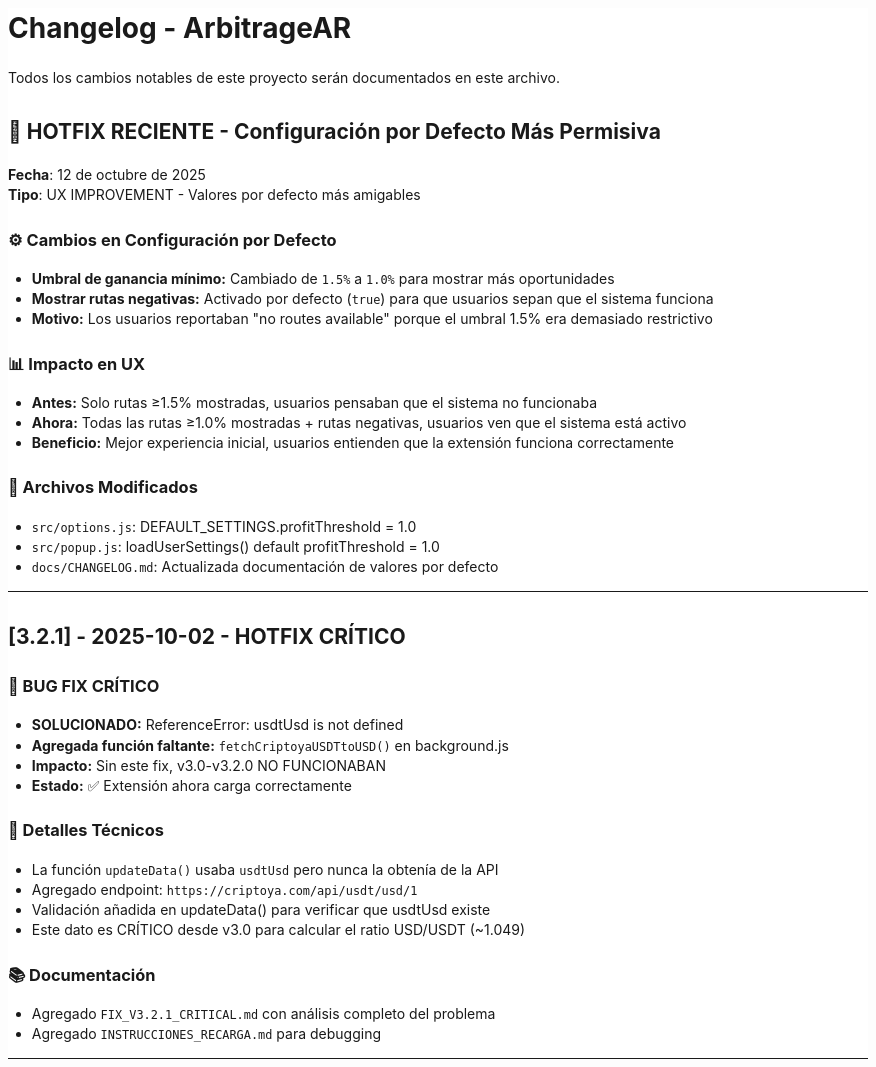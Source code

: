 # Changelog - ArbitrageAR

Todos los cambios notables de este proyecto serán documentados en este archivo.

## 🔧 HOTFIX RECIENTE - Configuración por Defecto Más Permisiva

**Fecha**: 12 de octubre de 2025  
**Tipo**: UX IMPROVEMENT - Valores por defecto más amigables

### ⚙️ Cambios en Configuración por Defecto
- **Umbral de ganancia mínimo:** Cambiado de `1.5%` a `1.0%` para mostrar más oportunidades
- **Mostrar rutas negativas:** Activado por defecto (`true`) para que usuarios sepan que el sistema funciona
- **Motivo:** Los usuarios reportaban "no routes available" porque el umbral 1.5% era demasiado restrictivo

### 📊 Impacto en UX
- **Antes:** Solo rutas ≥1.5% mostradas, usuarios pensaban que el sistema no funcionaba
- **Ahora:** Todas las rutas ≥1.0% mostradas + rutas negativas, usuarios ven que el sistema está activo
- **Beneficio:** Mejor experiencia inicial, usuarios entienden que la extensión funciona correctamente

### 🔧 Archivos Modificados
- `src/options.js`: DEFAULT_SETTINGS.profitThreshold = 1.0
- `src/popup.js`: loadUserSettings() default profitThreshold = 1.0
- `docs/CHANGELOG.md`: Actualizada documentación de valores por defecto

---

## [3.2.1] - 2025-10-02 - HOTFIX CRÍTICO

### 🐛 BUG FIX CRÍTICO
- **SOLUCIONADO:** ReferenceError: usdtUsd is not defined
- **Agregada función faltante:** `fetchCriptoyaUSDTtoUSD()` en background.js
- **Impacto:** Sin este fix, v3.0-v3.2.0 NO FUNCIONABAN
- **Estado:** ✅ Extensión ahora carga correctamente

### 📝 Detalles Técnicos
- La función `updateData()` usaba `usdtUsd` pero nunca la obtenía de la API
- Agregado endpoint: `https://criptoya.com/api/usdt/usd/1`
- Validación añadida en updateData() para verificar que usdtUsd existe
- Este dato es CRÍTICO desde v3.0 para calcular el ratio USD/USDT (~1.049)

### 📚 Documentación
- Agregado `FIX_V3.2.1_CRITICAL.md` con análisis completo del problema
- Agregado `INSTRUCCIONES_RECARGA.md` para debugging

---